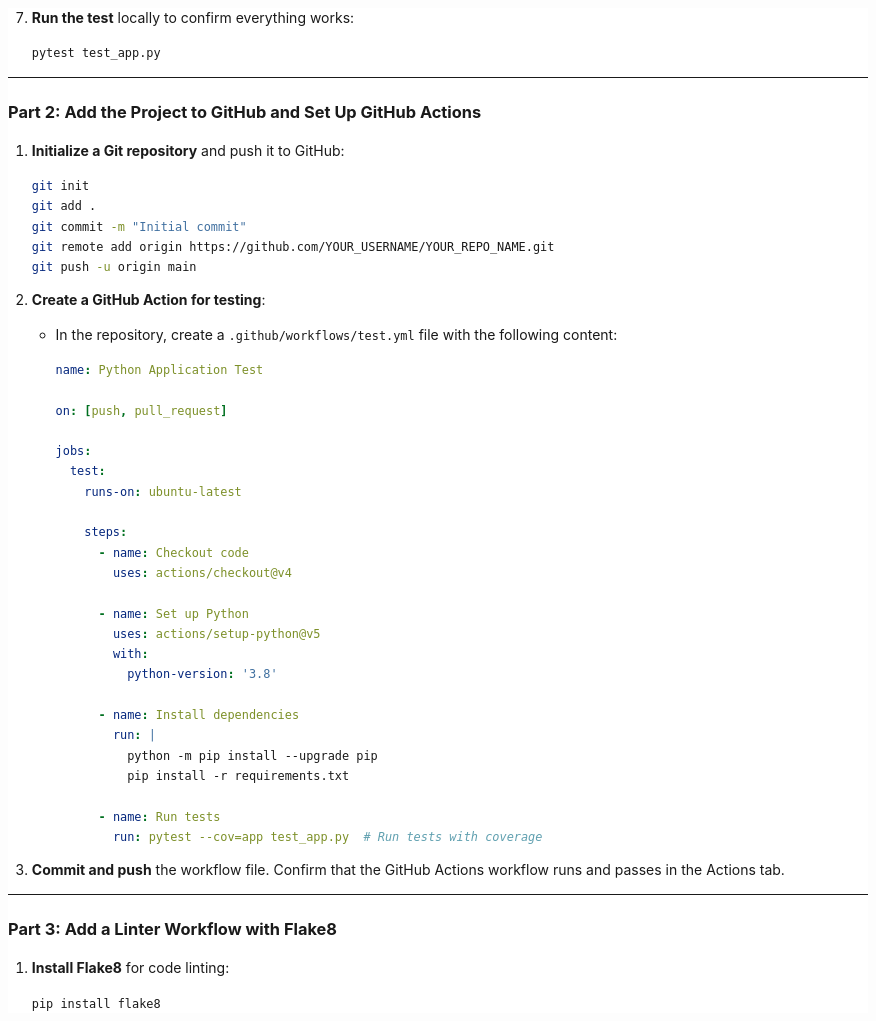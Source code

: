 7. **Run the test** locally to confirm everything works:
   ```bash
   pytest test_app.py
   ```

---

### Part 2: Add the Project to GitHub and Set Up GitHub Actions

1. **Initialize a Git repository** and push it to GitHub:
   ```bash
   git init
   git add .
   git commit -m "Initial commit"
   git remote add origin https://github.com/YOUR_USERNAME/YOUR_REPO_NAME.git
   git push -u origin main
   ```

2. **Create a GitHub Action for testing**:
   - In the repository, create a `.github/workflows/test.yml` file with the following content:
     ```yaml
     name: Python Application Test

     on: [push, pull_request]

     jobs:
       test:
         runs-on: ubuntu-latest

         steps:
           - name: Checkout code
             uses: actions/checkout@v4

           - name: Set up Python
             uses: actions/setup-python@v5
             with:
               python-version: '3.8'

           - name: Install dependencies
             run: |
               python -m pip install --upgrade pip
               pip install -r requirements.txt

           - name: Run tests
             run: pytest --cov=app test_app.py  # Run tests with coverage
     ```

3. **Commit and push** the workflow file. Confirm that the GitHub Actions workflow runs and passes in the Actions tab.

---

### Part 3: Add a Linter Workflow with Flake8

1. **Install Flake8** for code linting:
   ```bash
   pip install flake8
   ```
